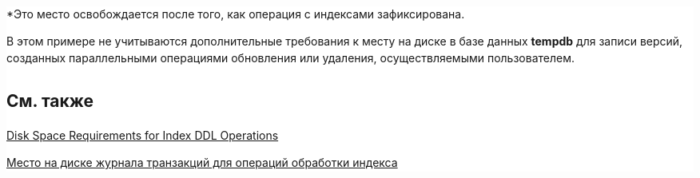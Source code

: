  *Это место освобождается после того, как операция с индексами зафиксирована.  
  
 В этом примере не учитываются дополнительные требования к месту на диске в базе данных **tempdb** для записи версий, созданных параллельными операциями обновления или удаления, осуществляемыми пользователем.  
  
## <a name="related-content"></a>См. также  
 [Disk Space Requirements for Index DDL Operations](../../relational-databases/indexes/disk-space-requirements-for-index-ddl-operations.md)  
  
 [Место на диске журнала транзакций для операций обработки индекса](../../relational-databases/indexes/transaction-log-disk-space-for-index-operations.md)  
  
  
